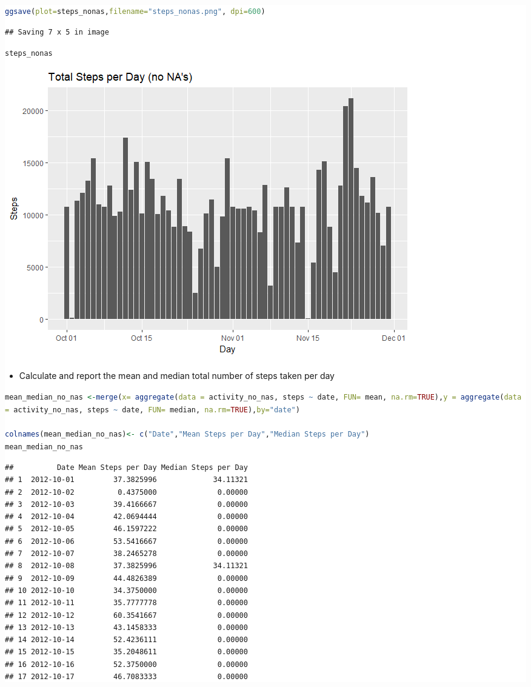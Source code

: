 ```r
ggsave(plot=steps_nonas,filename="steps_nonas.png", dpi=600)
```

```
## Saving 7 x 5 in image
```

```r
steps_nonas
```

![](PA1_template_files/figure-html/unnamed-chunk-10-2.png)

- Calculate and report the mean and median total number of steps taken per day


```r
mean_median_no_nas <-merge(x= aggregate(data = activity_no_nas, steps ~ date, FUN= mean, na.rm=TRUE),y = aggregate(data = activity_no_nas, steps ~ date, FUN= median, na.rm=TRUE),by="date")

colnames(mean_median_no_nas)<- c("Date","Mean Steps per Day","Median Steps per Day")
mean_median_no_nas
```

```
##          Date Mean Steps per Day Median Steps per Day
## 1  2012-10-01         37.3825996             34.11321
## 2  2012-10-02          0.4375000              0.00000
## 3  2012-10-03         39.4166667              0.00000
## 4  2012-10-04         42.0694444              0.00000
## 5  2012-10-05         46.1597222              0.00000
## 6  2012-10-06         53.5416667              0.00000
## 7  2012-10-07         38.2465278              0.00000
## 8  2012-10-08         37.3825996             34.11321
## 9  2012-10-09         44.4826389              0.00000
## 10 2012-10-10         34.3750000              0.00000
## 11 2012-10-11         35.7777778              0.00000
## 12 2012-10-12         60.3541667              0.00000
## 13 2012-10-13         43.1458333              0.00000
## 14 2012-10-14         52.4236111              0.00000
## 15 2012-10-15         35.2048611              0.00000
## 16 2012-10-16         52.3750000              0.00000
## 17 2012-10-17         46.7083333              0.00000
```